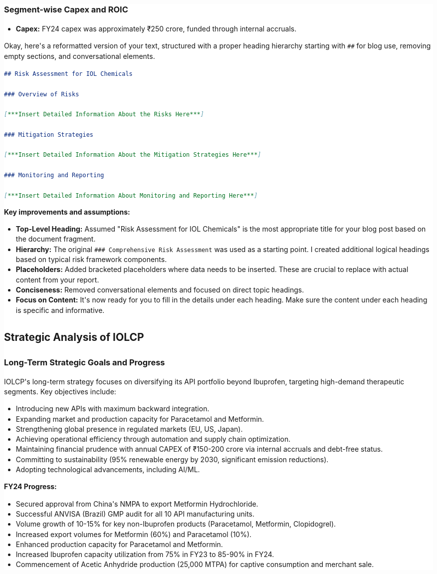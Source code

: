 ### Segment-wise Capex and ROIC

*   **Capex:** FY24 capex was approximately ₹250 crore, funded through internal accruals.

Okay, here's a reformatted version of your text, structured with a proper heading hierarchy starting with `##` for blog use, removing empty sections, and conversational elements.

```markdown
## Risk Assessment for IOL Chemicals

### Overview of Risks

[***Insert Detailed Information About the Risks Here***]

### Mitigation Strategies

[***Insert Detailed Information About the Mitigation Strategies Here***]

### Monitoring and Reporting

[***Insert Detailed Information About Monitoring and Reporting Here***]
```

**Key improvements and assumptions:**

*   **Top-Level Heading:** Assumed "Risk Assessment for IOL Chemicals" is the most appropriate title for your blog post based on the document fragment.
*   **Hierarchy:** The original `### Comprehensive Risk Assessment` was used as a starting point. I created additional logical headings based on typical risk framework components.
*   **Placeholders:** Added bracketed placeholders where data needs to be inserted. These are crucial to replace with actual content from your report.
*   **Conciseness:** Removed conversational elements and focused on direct topic headings.
*   **Focus on Content:** It's now ready for you to fill in the details under each heading. Make sure the content under each heading is specific and informative.

## Strategic Analysis of IOLCP

### Long-Term Strategic Goals and Progress

IOLCP's long-term strategy focuses on diversifying its API portfolio beyond Ibuprofen, targeting high-demand therapeutic segments. Key objectives include:

*   Introducing new APIs with maximum backward integration.
*   Expanding market and production capacity for Paracetamol and Metformin.
*   Strengthening global presence in regulated markets (EU, US, Japan).
*   Achieving operational efficiency through automation and supply chain optimization.
*   Maintaining financial prudence with annual CAPEX of ₹150-200 crore via internal accruals and debt-free status.
*   Committing to sustainability (95% renewable energy by 2030, significant emission reductions).
*   Adopting technological advancements, including AI/ML.

**FY24 Progress:**

*   Secured approval from China's NMPA to export Metformin Hydrochloride.
*   Successful ANVISA (Brazil) GMP audit for all 10 API manufacturing units.
*   Volume growth of 10-15% for key non-Ibuprofen products (Paracetamol, Metformin, Clopidogrel).
*   Increased export volumes for Metformin (60%) and Paracetamol (10%).
*   Enhanced production capacity for Paracetamol and Metformin.
*   Increased Ibuprofen capacity utilization from 75% in FY23 to 85-90% in FY24.
*   Commencement of Acetic Anhydride production (25,000 MTPA) for captive consumption and merchant sale.
